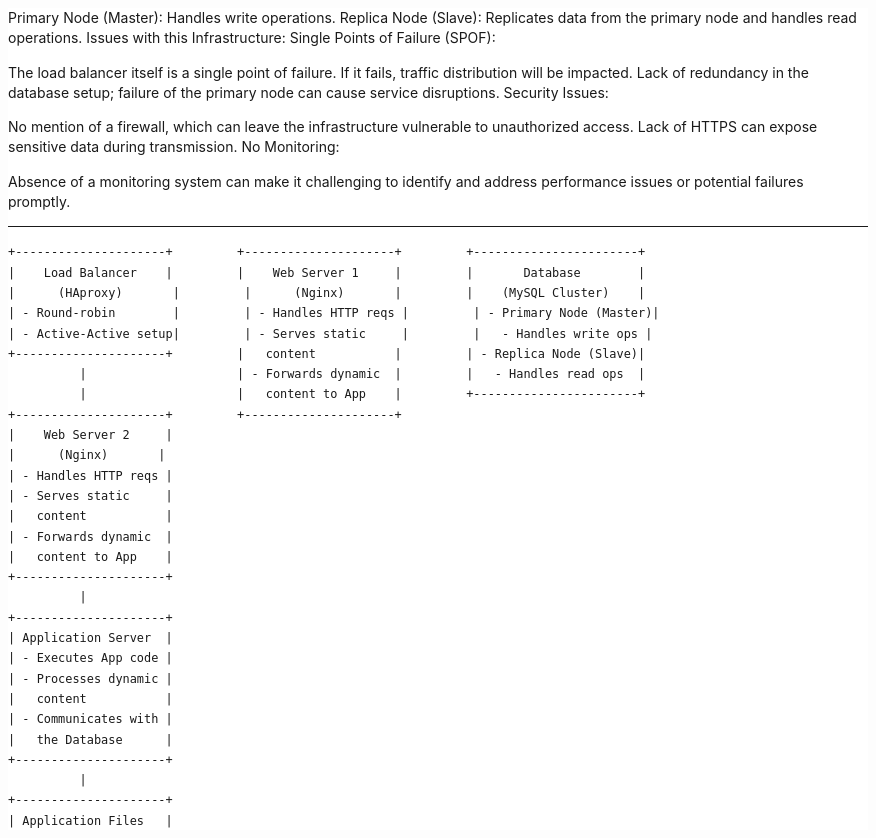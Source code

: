 Primary Node (Master): Handles write operations.
Replica Node (Slave): Replicates data from the primary node and handles read operations.
Issues with this Infrastructure:
Single Points of Failure (SPOF):

The load balancer itself is a single point of failure. If it fails, traffic distribution will be impacted.
Lack of redundancy in the database setup; failure of the primary node can cause service disruptions.
Security Issues:

No mention of a firewall, which can leave the infrastructure vulnerable to unauthorized access.
Lack of HTTPS can expose sensitive data during transmission.
No Monitoring:

Absence of a monitoring system can make it challenging to identify and address performance issues or potential failures promptly.


**********************************

    +---------------------+         +---------------------+         +-----------------------+
    |    Load Balancer    |         |    Web Server 1     |         |       Database        |
    |      (HAproxy)       |         |      (Nginx)       |         |    (MySQL Cluster)    |
    | - Round-robin        |         | - Handles HTTP reqs |         | - Primary Node (Master)|
    | - Active-Active setup|         | - Serves static     |         |   - Handles write ops |
    +---------------------+         |   content           |         | - Replica Node (Slave)|
              |                     | - Forwards dynamic  |         |   - Handles read ops  |
              |                     |   content to App    |         +-----------------------+
    +---------------------+         +---------------------+
    |    Web Server 2     |
    |      (Nginx)       |
    | - Handles HTTP reqs |
    | - Serves static     |
    |   content           |
    | - Forwards dynamic  |
    |   content to App    |
    +---------------------+
              |
    +---------------------+
    | Application Server  |
    | - Executes App code |
    | - Processes dynamic |
    |   content           |
    | - Communicates with |
    |   the Database      |
    +---------------------+
              |
    +---------------------+
    | Application Files   |